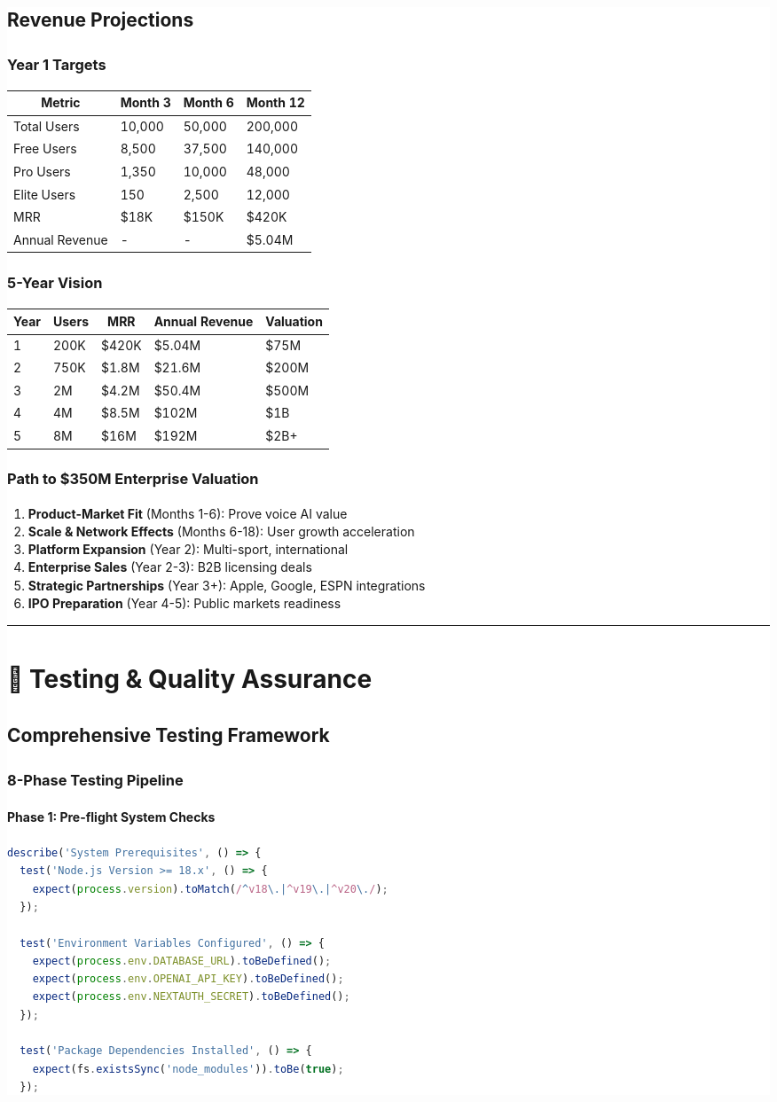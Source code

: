 ## Revenue Projections

### **Year 1 Targets**
| Metric | Month 3 | Month 6 | Month 12 |
|--------|---------|---------|----------|
| Total Users | 10,000 | 50,000 | 200,000 |
| Free Users | 8,500 | 37,500 | 140,000 |
| Pro Users | 1,350 | 10,000 | 48,000 |
| Elite Users | 150 | 2,500 | 12,000 |
| MRR | $18K | $150K | $420K |
| Annual Revenue | - | - | $5.04M |

### **5-Year Vision**
| Year | Users | MRR | Annual Revenue | Valuation |
|------|-------|-----|----------------|-----------|
| 1 | 200K | $420K | $5.04M | $75M |
| 2 | 750K | $1.8M | $21.6M | $200M |
| 3 | 2M | $4.2M | $50.4M | $500M |
| 4 | 4M | $8.5M | $102M | $1B |
| 5 | 8M | $16M | $192M | $2B+ |

### **Path to $350M Enterprise Valuation**
1. **Product-Market Fit** (Months 1-6): Prove voice AI value
2. **Scale & Network Effects** (Months 6-18): User growth acceleration  
3. **Platform Expansion** (Year 2): Multi-sport, international
4. **Enterprise Sales** (Year 2-3): B2B licensing deals
5. **Strategic Partnerships** (Year 3+): Apple, Google, ESPN integrations
6. **IPO Preparation** (Year 4-5): Public markets readiness

---

# 🧪 Testing & Quality Assurance

## Comprehensive Testing Framework

### **8-Phase Testing Pipeline**

#### **Phase 1: Pre-flight System Checks**
```typescript
describe('System Prerequisites', () => {
  test('Node.js Version >= 18.x', () => {
    expect(process.version).toMatch(/^v18\.|^v19\.|^v20\./);
  });
  
  test('Environment Variables Configured', () => {
    expect(process.env.DATABASE_URL).toBeDefined();
    expect(process.env.OPENAI_API_KEY).toBeDefined();
    expect(process.env.NEXTAUTH_SECRET).toBeDefined();
  });
  
  test('Package Dependencies Installed', () => {
    expect(fs.existsSync('node_modules')).toBe(true);
  });
```